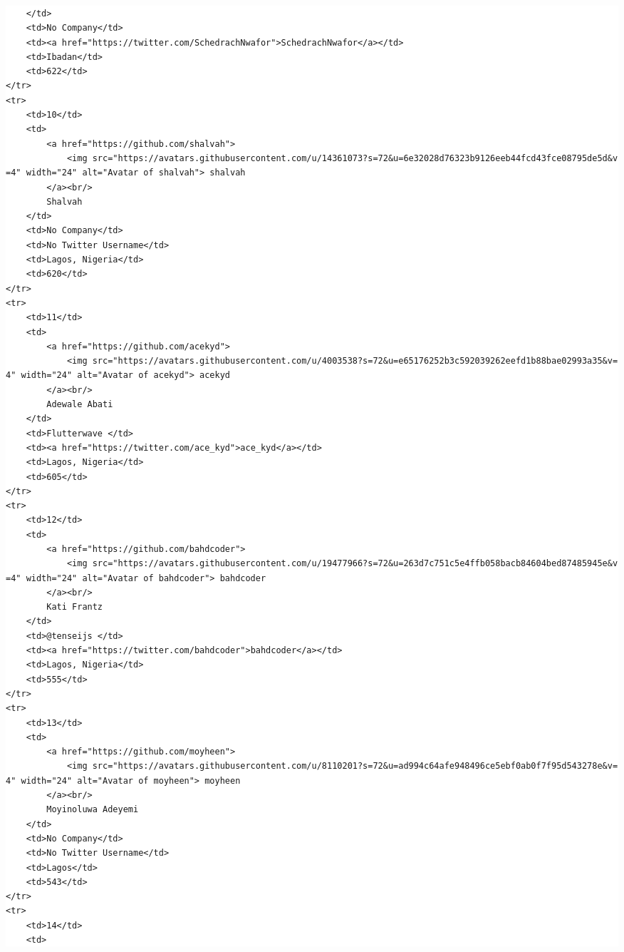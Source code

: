 		</td>
		<td>No Company</td>
		<td><a href="https://twitter.com/SchedrachNwafor">SchedrachNwafor</a></td>
		<td>Ibadan</td>
		<td>622</td>
	</tr>
	<tr>
		<td>10</td>
		<td>
			<a href="https://github.com/shalvah">
				<img src="https://avatars.githubusercontent.com/u/14361073?s=72&u=6e32028d76323b9126eeb44fcd43fce08795de5d&v=4" width="24" alt="Avatar of shalvah"> shalvah
			</a><br/>
			Shalvah
		</td>
		<td>No Company</td>
		<td>No Twitter Username</td>
		<td>Lagos, Nigeria</td>
		<td>620</td>
	</tr>
	<tr>
		<td>11</td>
		<td>
			<a href="https://github.com/acekyd">
				<img src="https://avatars.githubusercontent.com/u/4003538?s=72&u=e65176252b3c592039262eefd1b88bae02993a35&v=4" width="24" alt="Avatar of acekyd"> acekyd
			</a><br/>
			Adewale Abati
		</td>
		<td>Flutterwave </td>
		<td><a href="https://twitter.com/ace_kyd">ace_kyd</a></td>
		<td>Lagos, Nigeria</td>
		<td>605</td>
	</tr>
	<tr>
		<td>12</td>
		<td>
			<a href="https://github.com/bahdcoder">
				<img src="https://avatars.githubusercontent.com/u/19477966?s=72&u=263d7c751c5e4ffb058bacb84604bed87485945e&v=4" width="24" alt="Avatar of bahdcoder"> bahdcoder
			</a><br/>
			Kati Frantz
		</td>
		<td>@tenseijs </td>
		<td><a href="https://twitter.com/bahdcoder">bahdcoder</a></td>
		<td>Lagos, Nigeria</td>
		<td>555</td>
	</tr>
	<tr>
		<td>13</td>
		<td>
			<a href="https://github.com/moyheen">
				<img src="https://avatars.githubusercontent.com/u/8110201?s=72&u=ad994c64afe948496ce5ebf0ab0f7f95d543278e&v=4" width="24" alt="Avatar of moyheen"> moyheen
			</a><br/>
			Moyinoluwa Adeyemi
		</td>
		<td>No Company</td>
		<td>No Twitter Username</td>
		<td>Lagos</td>
		<td>543</td>
	</tr>
	<tr>
		<td>14</td>
		<td>